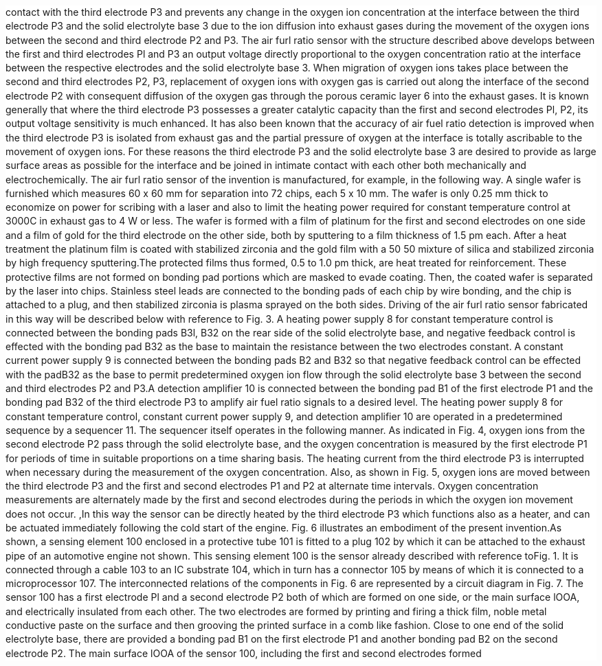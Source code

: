 contact with the third electrode P3 and prevents any change in the oxygen ion concentration at the interface between the third electrode P3 and the solid electrolyte base 3 due to the ion diffusion into exhaust gases during the movement of the oxygen ions between the second and third electrode P2 and P3. The air furl ratio sensor with the structure described above develops between the first and third electrodes Pl and P3 an output voltage directly proportional to the oxygen concentration ratio at the interface between the respective electrodes and the solid electrolyte base 3. When migration of oxygen ions takes place between the second and third electrodes P2, P3, replacement of oxygen ions with oxygen gas is carried out along the interface of the second electrode P2 with consequent diffusion of the oxygen gas through the porous ceramic layer 6 into the exhaust gases. It is known generally that where the third electrode P3 possesses a greater catalytic capacity than the first and second electrodes Pl, P2, its output voltage sensitivity is much enhanced. It has also been known that the accuracy of air fuel ratio detection is improved when the third electrode P3 is isolated from exhaust gas and the partial pressure of oxygen at the interface is totally ascribable to the movement of oxygen ions. For these reasons the third electrode P3 and the solid electrolyte base 3 are desired to provide as large surface areas as possible for the interface and be joined in intimate contact with each other both mechanically and electrochemically. The air furl ratio sensor of the invention is manufactured, for example, in the following way. A single wafer is furnished which measures 60 x 60 mm for separation into 72 chips, each 5 x 10 mm. The wafer is only 0.25 mm thick to economize on power for scribing with a laser and also to limit the heating power required for constant temperature control at 3000C in exhaust gas to 4 W or less. The wafer is formed with a film of platinum for the first and second electrodes on one side and a film of gold for the third electrode on the other side, both by sputtering to a film thickness of 1.5 pm each. After a heat treatment the platinum film is coated with stabilized zirconia and the gold film with a 50 50 mixture of silica and stabilized zirconia by high frequency sputtering.The protected films thus formed, 0.5 to 1.0 pm thick, are heat treated for reinforcement. These protective films are not formed on bonding pad portions which are masked to evade coating. Then, the coated wafer is separated by the laser into chips. Stainless steel leads are connected to the bonding pads of each chip by wire bonding, and the chip is attached to a plug, and then stabilized zirconia is plasma sprayed on the both sides. Driving of the air furl ratio sensor fabricated in this way will be described below with reference to Fig. 3. A heating power supply 8 for constant temperature control is connected between the bonding pads B3l, B32 on the rear side of the solid electrolyte base, and negative feedback control is effected with the bonding pad B32 as the base to maintain the resistance between the two electrodes constant. A constant current power supply 9 is connected between the bonding pads B2 and B32 so that negative feedback control can be effected with the padB32 as the base to permit predetermined oxygen ion flow through the solid electrolyte base 3 between the second and third electrodes P2 and P3.A detection amplifier 10 is connected between the bonding pad B1 of the first electrode P1 and the bonding pad B32 of the third electrode P3 to amplify air fuel ratio signals to a desired level. The heating power supply 8 for constant temperature control, constant current power supply 9, and detection amplifier 10 are operated in a predetermined sequence by a sequencer 11. The sequencer itself operates in the following manner. As indicated in Fig. 4, oxygen ions from the second electrode P2 pass through the solid electrolyte base, and the oxygen concentration is measured by the first electrode P1 for periods of time in suitable proportions on a time sharing basis. The heating current from the third electrode P3 is interrupted when necessary during the measurement of the oxygen concentration. Also, as shown in Fig. 5, oxygen ions are moved between the third electrode P3 and the first and second electrodes P1 and P2 at alternate time intervals. Oxygen concentration measurements are alternately made by the first and second electrodes during the periods in which the oxygen ion movement does not occur. ,In this way the sensor can be directly heated by the third electrode P3 which functions also as a heater, and can be actuated immediately following the cold start of the engine. Fig. 6 illustrates an embodiment of the present invention.As shown, a sensing element 100 enclosed in a protective tube 101 is fitted to a plug 102 by which it can be attached to the exhaust pipe of an automotive engine not shown. This sensing element 100 is the sensor already described with reference toFig. 1. It is connected through a cable 103 to an IC substrate 104, which in turn has a connector 105 by means of which it is connected to a microprocessor 107. The interconnected relations of the components in Fig. 6 are represented by a circuit diagram in Fig. 7. The sensor 100 has a first electrode Pl and a second electrode P2 both of which are formed on one side, or the main surface lOOA, and electrically insulated from each other. The two electrodes are formed by printing and firing a thick film, noble metal conductive paste on the surface and then grooving the printed surface in a comb like fashion. Close to one end of the solid electrolyte base, there are provided a bonding pad B1 on the first electrode P1 and another bonding pad B2 on the second electrode P2. The main surface lOOA of the sensor 100, including the first and second electrodes formed